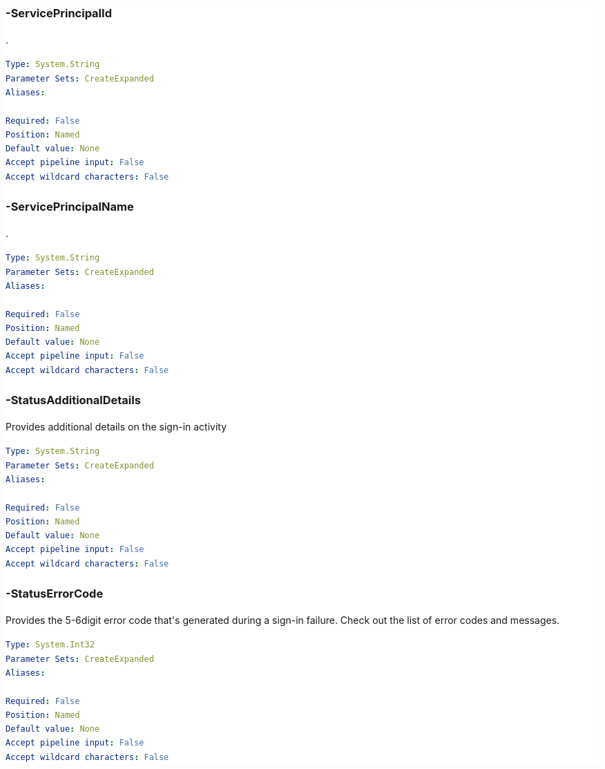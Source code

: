 ### -ServicePrincipalId
.

```yaml
Type: System.String
Parameter Sets: CreateExpanded
Aliases:

Required: False
Position: Named
Default value: None
Accept pipeline input: False
Accept wildcard characters: False
```

### -ServicePrincipalName
.

```yaml
Type: System.String
Parameter Sets: CreateExpanded
Aliases:

Required: False
Position: Named
Default value: None
Accept pipeline input: False
Accept wildcard characters: False
```

### -StatusAdditionalDetails
Provides additional details on the sign-in activity

```yaml
Type: System.String
Parameter Sets: CreateExpanded
Aliases:

Required: False
Position: Named
Default value: None
Accept pipeline input: False
Accept wildcard characters: False
```

### -StatusErrorCode
Provides the 5-6digit error code that's generated during a sign-in failure.
Check out the list of error codes and messages.

```yaml
Type: System.Int32
Parameter Sets: CreateExpanded
Aliases:

Required: False
Position: Named
Default value: None
Accept pipeline input: False
Accept wildcard characters: False
```
